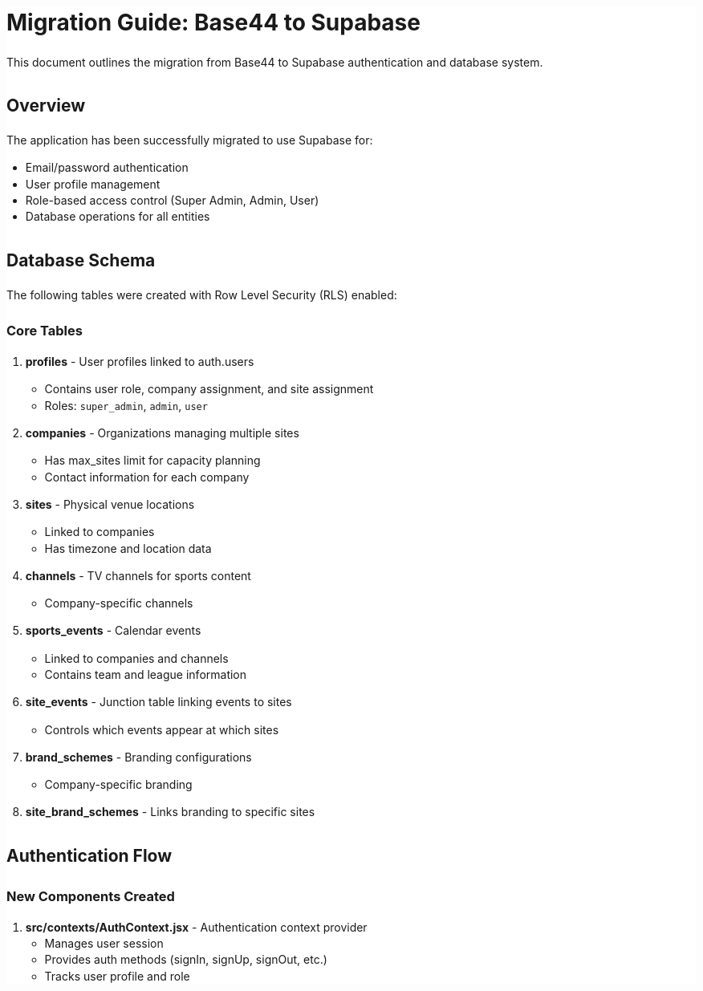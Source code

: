# Migration Guide: Base44 to Supabase

This document outlines the migration from Base44 to Supabase authentication and database system.

## Overview

The application has been successfully migrated to use Supabase for:
- Email/password authentication
- User profile management
- Role-based access control (Super Admin, Admin, User)
- Database operations for all entities

## Database Schema

The following tables were created with Row Level Security (RLS) enabled:

### Core Tables

1. **profiles** - User profiles linked to auth.users
   - Contains user role, company assignment, and site assignment
   - Roles: `super_admin`, `admin`, `user`

2. **companies** - Organizations managing multiple sites
   - Has max_sites limit for capacity planning
   - Contact information for each company

3. **sites** - Physical venue locations
   - Linked to companies
   - Has timezone and location data

4. **channels** - TV channels for sports content
   - Company-specific channels

5. **sports_events** - Calendar events
   - Linked to companies and channels
   - Contains team and league information

6. **site_events** - Junction table linking events to sites
   - Controls which events appear at which sites

7. **brand_schemes** - Branding configurations
   - Company-specific branding

8. **site_brand_schemes** - Links branding to specific sites

## Authentication Flow

### New Components Created

1. **src/contexts/AuthContext.jsx** - Authentication context provider
   - Manages user session
   - Provides auth methods (signIn, signUp, signOut, etc.)
   - Tracks user profile and role

